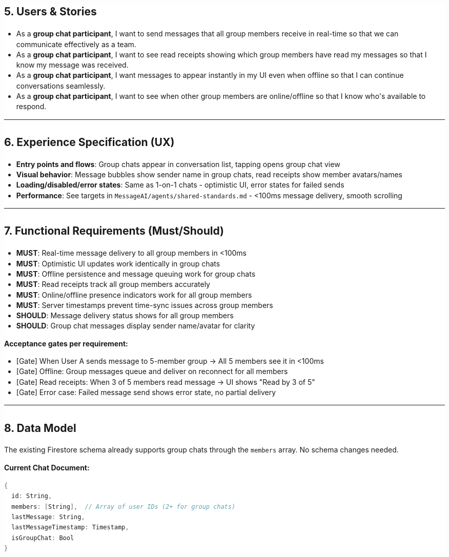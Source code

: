 
## 5. Users & Stories

- As a **group chat participant**, I want to send messages that all group members receive in real-time so that we can communicate effectively as a team.
- As a **group chat participant**, I want to see read receipts showing which group members have read my messages so that I know my message was received.
- As a **group chat participant**, I want messages to appear instantly in my UI even when offline so that I can continue conversations seamlessly.
- As a **group chat participant**, I want to see when other group members are online/offline so that I know who's available to respond.

---

## 6. Experience Specification (UX)

- **Entry points and flows**: Group chats appear in conversation list, tapping opens group chat view
- **Visual behavior**: Message bubbles show sender name in group chats, read receipts show member avatars/names
- **Loading/disabled/error states**: Same as 1-on-1 chats - optimistic UI, error states for failed sends
- **Performance**: See targets in `MessageAI/agents/shared-standards.md` - <100ms message delivery, smooth scrolling

---

## 7. Functional Requirements (Must/Should)

- **MUST**: Real-time message delivery to all group members in <100ms
- **MUST**: Optimistic UI updates work identically in group chats
- **MUST**: Offline persistence and message queuing work for group chats
- **MUST**: Read receipts track all group members accurately
- **MUST**: Online/offline presence indicators work for all group members
- **MUST**: Server timestamps prevent time-sync issues across group members
- **SHOULD**: Message delivery status shows for all group members
- **SHOULD**: Group chat messages display sender name/avatar for clarity

**Acceptance gates per requirement:**
- [Gate] When User A sends message to 5-member group → All 5 members see it in <100ms
- [Gate] Offline: Group messages queue and deliver on reconnect for all members
- [Gate] Read receipts: When 3 of 5 members read message → UI shows "Read by 3 of 5"
- [Gate] Error case: Failed message send shows error state, no partial delivery

---

## 8. Data Model

The existing Firestore schema already supports group chats through the `members` array. No schema changes needed.

**Current Chat Document:**
```swift
{
  id: String,
  members: [String],  // Array of user IDs (2+ for group chats)
  lastMessage: String,
  lastMessageTimestamp: Timestamp,
  isGroupChat: Bool
}
```
